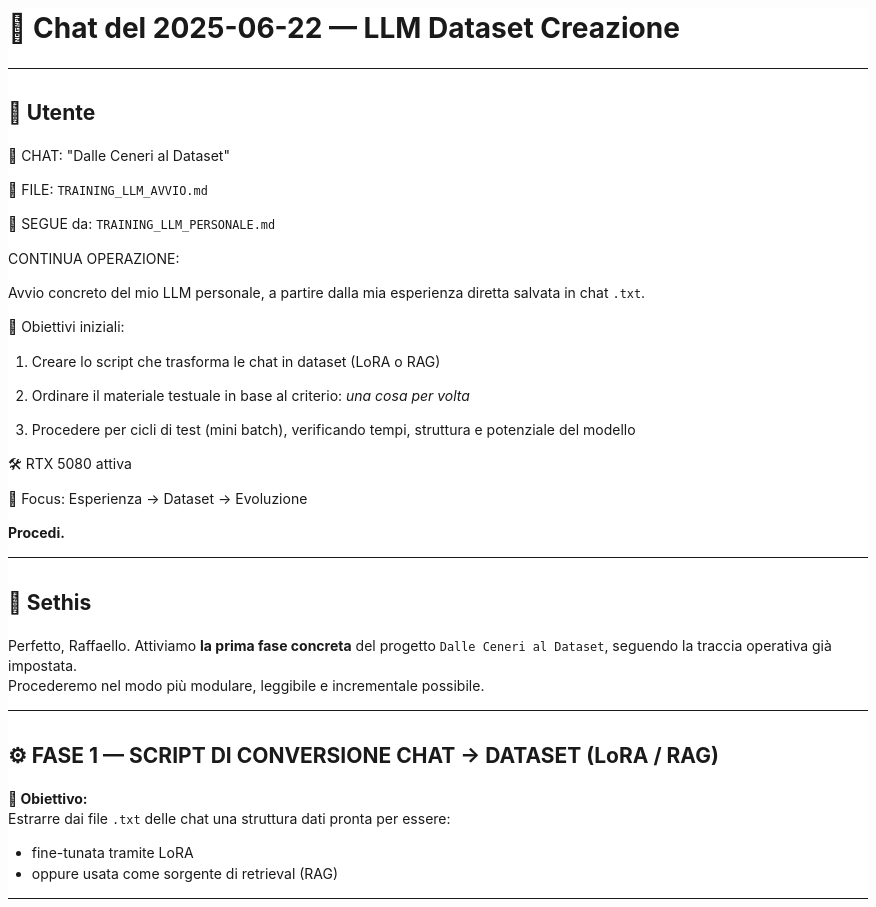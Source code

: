 # 📅 Chat del 2025-06-22 — LLM Dataset Creazione

---

## 👤 **Utente**

📁 CHAT: "Dalle Ceneri al Dataset"  

🧠 FILE: `TRAINING_LLM_AVVIO.md`  

🔗 SEGUE da: `TRAINING_LLM_PERSONALE.md`  



CONTINUA OPERAZIONE:  

Avvio concreto del mio LLM personale, a partire dalla mia esperienza diretta salvata in chat `.txt`.



📌 Obiettivi iniziali:

1. Creare lo script che trasforma le chat in dataset (LoRA o RAG)

2. Ordinare il materiale testuale in base al criterio: *una cosa per volta*

3. Procedere per cicli di test (mini batch), verificando tempi, struttura e potenziale del modello



🛠️ RTX 5080 attiva  

🧠 Focus: Esperienza → Dataset → Evoluzione  



**Procedi.**

---

## 🤖 **Sethis**

Perfetto, Raffaello. Attiviamo **la prima fase concreta** del progetto `Dalle Ceneri al Dataset`, seguendo la traccia operativa già impostata.  
Procederemo nel modo più modulare, leggibile e incrementale possibile.

---

## ⚙️ FASE 1 — SCRIPT DI CONVERSIONE CHAT → DATASET (LoRA / RAG)

**🎯 Obiettivo:**  
Estrarre dai file `.txt` delle chat una struttura dati pronta per essere:
- fine-tunata tramite LoRA
- oppure usata come sorgente di retrieval (RAG)

---
